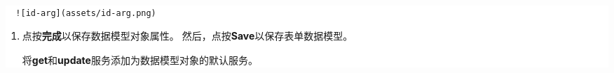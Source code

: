       ![id-arg](assets/id-arg.png)

   1. 点按&#x200B;**完成**&#x200B;以保存数据模型对象属性。 然后，点按&#x200B;**Save**&#x200B;以保存表单数据模型。

      将&#x200B;**get**&#x200B;和&#x200B;**update**&#x200B;服务添加为数据模型对象的默认服务。

